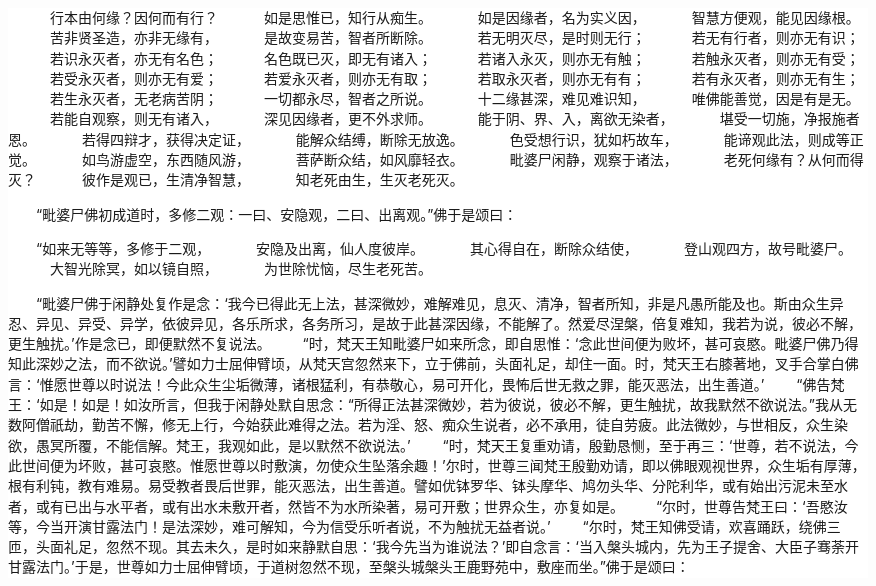 　　　行本由何缘？因何而有行？
　　　如是思惟已，知行从痴生。
　　　如是因缘者，名为实义因，
　　　智慧方便观，能见因缘根。
　　　苦非贤圣造，亦非无缘有，
　　　是故变易苦，智者所断除。
　　　若无明灭尽，是时则无行；
　　　若无有行者，则亦无有识；
　　　若识永灭者，亦无有名色；
　　　名色既已灭，即无有诸入；
　　　若诸入永灭，则亦无有触；
　　　若触永灭者，则亦无有受；
　　　若受永灭者，则亦无有爱；
　　　若爱永灭者，则亦无有取；
　　　若取永灭者，则亦无有有；
　　　若有永灭者，则亦无有生；
　　　若生永灭者，无老病苦阴；
　　　一切都永尽，智者之所说。
　　　十二缘甚深，难见难识知，
　　　唯佛能善觉，因是有是无。
　　　若能自观察，则无有诸入，
　　　深见因缘者，更不外求师。
　　　能于阴、界、入，离欲无染者，
　　　堪受一切施，净报施者恩。
　　　若得四辩才，获得决定证，
　　　能解众结缚，断除无放逸。
　　　色受想行识，犹如朽故车，
　　　能谛观此法，则成等正觉。
　　　如鸟游虚空，东西随风游，
　　　菩萨断众结，如风靡轻衣。
　　　毗婆尸闲静，观察于诸法，
　　　老死何缘有？从何而得灭？
　　　彼作是观已，生清净智慧，
　　　知老死由生，生灭老死灭。

　　“毗婆尸佛初成道时，多修二观：一曰、安隐观，二曰、出离观。”佛于是颂曰：

　　“如来无等等，多修于二观，
　　　安隐及出离，仙人度彼岸。
　　　其心得自在，断除众结使，
　　　登山观四方，故号毗婆尸。
　　　大智光除冥，如以镜自照，
　　　为世除忧恼，尽生老死苦。

　　“毗婆尸佛于闲静处复作是念：‘我今已得此无上法，甚深微妙，难解难见，息灭、清净，智者所知，非是凡愚所能及也。斯由众生异忍、异见、异受、异学，依彼异见，各乐所求，各务所习，是故于此甚深因缘，不能解了。然爱尽涅槃，倍复难知，我若为说，彼必不解，更生触扰。’作是念已，即便默然不复说法。
　　“时，梵天王知毗婆尸如来所念，即自思惟：‘念此世间便为败坏，甚可哀愍。毗婆尸佛乃得知此深妙之法，而不欲说。’譬如力士屈伸臂顷，从梵天宫忽然来下，立于佛前，头面礼足，却住一面。时，梵天王右膝著地，叉手合掌白佛言：‘惟愿世尊以时说法！今此众生尘垢微薄，诸根猛利，有恭敬心，易可开化，畏怖后世无救之罪，能灭恶法，出生善道。’
　　“佛告梵王：‘如是！如是！如汝所言，但我于闲静处默自思念：“所得正法甚深微妙，若为彼说，彼必不解，更生触扰，故我默然不欲说法。”我从无数阿僧祇劫，勤苦不懈，修无上行，今始获此难得之法。若为淫、怒、痴众生说者，必不承用，徒自劳疲。此法微妙，与世相反，众生染欲，愚冥所覆，不能信解。梵王，我观如此，是以默然不欲说法。’
　　“时，梵天王复重劝请，殷勤恳恻，至于再三：‘世尊，若不说法，今此世间便为坏败，甚可哀愍。惟愿世尊以时敷演，勿使众生坠落余趣！’尔时，世尊三闻梵王殷勤劝请，即以佛眼观视世界，众生垢有厚薄，根有利钝，教有难易。易受教者畏后世罪，能灭恶法，出生善道。譬如优钵罗华、钵头摩华、鸠勿头华、分陀利华，或有始出污泥未至水者，或有已出与水平者，或有出水未敷开者，然皆不为水所染著，易可开敷；世界众生，亦复如是。
　　“尔时，世尊告梵王曰：‘吾愍汝等，今当开演甘露法门！是法深妙，难可解知，今为信受乐听者说，不为触扰无益者说。’
　　“尔时，梵王知佛受请，欢喜踊跃，绕佛三匝，头面礼足，忽然不现。其去未久，是时如来静默自思：‘我今先当为谁说法？’即自念言：‘当入槃头城内，先为王子提舍、大臣子骞荼开甘露法门。’于是，世尊如力士屈伸臂顷，于道树忽然不现，至槃头城槃头王鹿野苑中，敷座而坐。”佛于是颂曰：
